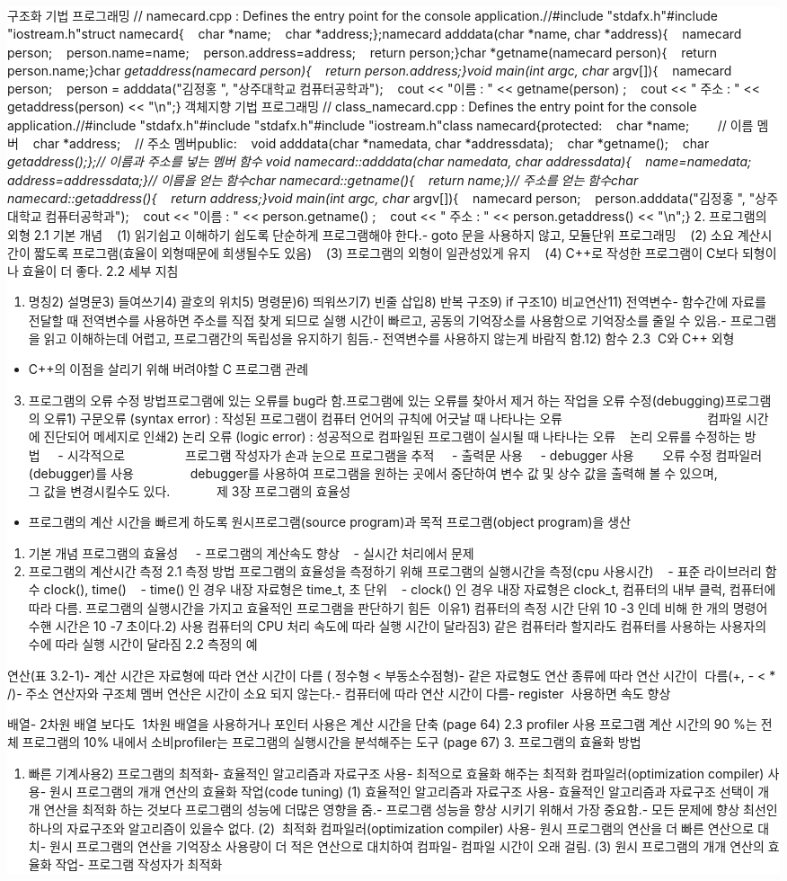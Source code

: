 구조화 기법 프로그래밍
// namecard.cpp : Defines the entry point for the console application.//#include "stdafx.h"#include "iostream.h"struct namecard{    char *name;    char *address;};namecard adddata(char *name, char *address){    namecard person;    person.name=name;    person.address=address;    return person;}char *getname(namecard person){    return person.name;}char *getaddress(namecard person){    return person.address;}void main(int argc, char* argv[]){    namecard person;    person = adddata("김정홍 ", "상주대학교 컴퓨터공학과");    cout << "이름 : " << getname(person) ;    cout << " 주소 : " << getaddress(person) << "\n";}
객체지향 기법 프로그래밍
// class_namecard.cpp : Defines the entry point for the console application.//#include "stdafx.h"#include "stdafx.h"#include "iostream.h"class namecard{protected:    char *name;        // 이름 멤버    char *address;    // 주소 멤버public:    void adddata(char *namedata, char *addressdata);    char *getname();    char *getaddress();};// 이름과 주소를 넣는 멤버 함수 void namecard::adddata(char *namedata, char *addressdata){    name=namedata;    address=addressdata;}// 이름을 얻는 함수char* namecard::getname(){    return name;}// 주소를 얻는 함수char* namecard::getaddress(){    return address;}void main(int argc, char* argv[]){    namecard person;    person.adddata("김정홍 ", "상주대학교 컴퓨터공학과");    cout << "이름 : " << person.getname() ;    cout << " 주소 : " << person.getaddress() << "\n";}
2. 프로그램의 외형
2.1 기본 개념    (1) 읽기쉽고 이해하기 쉽도록 단순하게 프로그램해야 한다.- goto 문을 사용하지 않고, 모듈단위 프로그래밍    (2) 소요 계산시간이 짧도록 프로그램(효율이 외형때문에 희생될수도 있음)    (3) 프로그램의 외형이 일관성있게 유지    (4) C++로 작성한 프로그램이 C보다 되형이나 효율이 더 좋다.
2.2 세부 지침 
1) 명칭2) 설명문3) 들여쓰기4) 괄호의 위치5) 명령문)6) 띄워쓰기7) 빈줄 삽입8) 반복 구조9) if 구조10) 비교연산11) 전역변수- 함수간에 자료를 전달할 때 전역변수를 사용하면 주소를 직접 찾게 되므로 실행 시간이 빠르고, 공동의 기억장소를 사용함으로 기억장소를 줄일 수 있음.- 프로그램을 읽고 이해하는데 어렵고, 프로그램간의 독립성을 유지하기 힘듬.- 전역변수를 사용하지 않는게 바람직 함.12) 함수
2.3  C와 C++ 외형
- C++의 이점을 살리기 위해 버려야할 C 프로그램 관례
3. 프로그램의 오류 수정 방법프로그램에 있는 오류를 bug라 함.프로그램에 있는 오류를 찾아서 제거 하는 작업을 오류 수정(debugging)프로그램의 오류1) 구문오류 (syntax error) : 작성된 프로그램이 컴퓨터 언어의 규칙에 어긋날 때 나타나는 오류                                         컴파일 시간에 진단되어 메세지로 인쇄2) 논리 오류 (logic error) : 성공적으로 컴파일된 프로그램이 실시될 때 나타나는 오류    논리 오류를 수정하는 방법     - 시각적으로                 프로그램 작성자가 손과 눈으로 프로그램을 추적     - 출력문 사용     - debugger 사용        오류 수정 컴파일러(debugger)를 사용                debugger를 사용하여 프로그램을 원하는 곳에서 중단하여 변수 값 및 상수 값을 출력해 볼 수 있으며,                 그 값을 변경시킬수도 있다.     
　　
제 3장 프로그램의 효율성
- 프로그램의 계산 시간을 빠르게 하도록 원시프로그램(source program)과 목적 프로그램(object program)을 생산
1. 기본 개념
프로그램의 효율성     - 프로그램의 계산속도 향상    - 실시간 처리에서 문제
2. 프로그램의 계산시간 측정
2.1 측정 방법
프로그램의 효율성을 측정하기 위해 프로그램의 실행시간을 측정(cpu 사용시간)    - 표준 라이브러리 함수 clock(), time()    - time() 인 경우 내장 자료형은 time_t, 초 단위    - clock() 인 경우 내장 자료형은 clock_t, 컴퓨터의 내부 클럭, 컴퓨터에 따라 다름.
프로그램의 실행시간을 가지고 효율적인 프로그램을 판단하기 힘든  이유1) 컴퓨터의 측정 시간 단위 10 -3 인데 비해 한 개의 명령어 수핸 시간은 10 -7 초이다.2) 사용 컴퓨터의 CPU 처리 속도에 따라 실행 시간이 달라짐3) 같은 컴퓨터라 할지라도 컴퓨터를 사용하는 사용자의 수에 따라 실행 시간이 달라짐
2.2 측정의 예 

연산(표 3.2-1)- 계산 시간은 자료형에 따라 연산 시간이 다름 ( 정수형 < 부동소수점형)- 같은 자료형도 연산 종류에 따라 연산 시간이  다름(+, - < * /)- 주소 연산자와 구조체 멤버 연산은 시간이 소요 되지 않는다.- 컴퓨터에 따라 연산 시간이 다름- register  사용하면 속도 향상


배열- 2차원 배열 보다도  1차원 배열을 사용하거나 포인터 사용은 계산 시간을 단축 (page 64)
2.3 profiler 사용
프로그램 계산 시간의 90 %는 전체 프로그램의 10% 내에서 소비profiler는 프로그램의 실행시간을 분석해주는 도구 (page 67)
3. 프로그램의 효율화 방법
1) 빠른 기계사용2) 프로그램의 최적화- 효율적인 알고리즘과 자료구조 사용- 최적으로 효율화 해주는 최적화 컴파일러(optimization compiler) 사용- 원시 프로그램의 개개 연산의 효율화 작업(code tuning)
(1) 효율적인 알고리즘과 자료구조 사용- 효율적인 알고리즘과 자료구조 선택이 개개 연산을 최적화 하는 것보다 프로그램의 성능에 더많은 영향을 줌.- 프로그램 성능을 향상 시키기 위해서 가장 중요함.- 모든 문제에 향상 최선인 하나의 자료구조와 알고리즘이 있을수 없다.
(2)  최적화 컴파일러(optimization compiler) 사용- 원시 프로그램의 연산을 더 빠른 연산으로 대치- 원시 프로그램의 연산을 기억장소 사용량이 더 적은 연산으로 대치하여 컴파일- 컴파일 시간이 오래 걸림.
(3) 원시 프로그램의 개개 연산의 효율화 작업- 프로그램 작성자가 최적화
